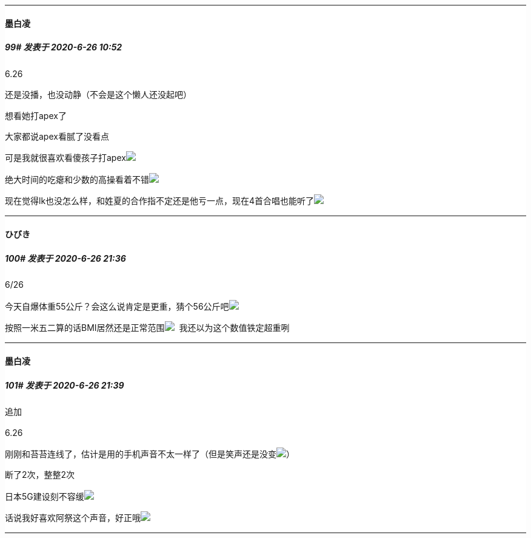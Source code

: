 
*****

####  墨白凌  
##### 99#       发表于 2020-6-26 10:52


6.26

还是没播，也没动静（不会是这个懒人还没起吧）

想看她打apex了

大家都说apex看腻了没看点

可是我就很喜欢看傻孩子打apex<img src="https://static.saraba1st.com/image/smiley/face2017/065.png" referrerpolicy="no-referrer">

绝大时间的吃瘪和少数的高操看着不错<img src="https://static.saraba1st.com/image/smiley/face2017/060.png" referrerpolicy="no-referrer">

现在觉得lk也没怎么样，和姓夏的合作指不定还是他亏一点，现在4首合唱也能听了<img src="https://static.saraba1st.com/image/smiley/face2017/067.png" referrerpolicy="no-referrer">


*****

####  ひびき  
##### 100#       发表于 2020-6-26 21:36


6/26 


今天自爆体重55公斤？会这么说肯定是更重，猜个56公斤吧<img src="https://static.saraba1st.com/image/smiley/face2017/067.png" referrerpolicy="no-referrer">

按照一米五二算的话BMI居然还是正常范围<img src="https://static.saraba1st.com/image/smiley/face2017/125.png" referrerpolicy="no-referrer">  我还以为这个数值铁定超重咧


*****

####  墨白凌  
##### 101#       发表于 2020-6-26 21:39


追加

6.26

刚刚和苔苔连线了，估计是用的手机声音不太一样了（但是笑声还是没变<img src="https://static.saraba1st.com/image/smiley/face2017/067.png" referrerpolicy="no-referrer">）

断了2次，整整2次

日本5G建设刻不容缓<img src="https://static.saraba1st.com/image/smiley/face2017/068.png" referrerpolicy="no-referrer">

话说我好喜欢阿祭这个声音，好正哦<img src="https://static.saraba1st.com/image/smiley/face2017/077.png" referrerpolicy="no-referrer">


*****
